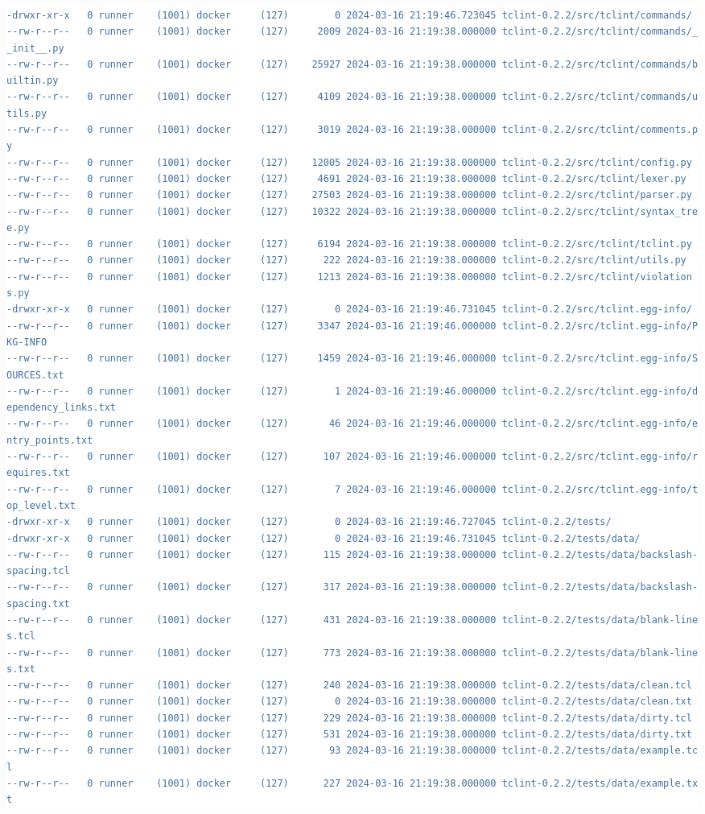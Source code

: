 ```diff
-drwxr-xr-x   0 runner    (1001) docker     (127)        0 2024-03-16 21:19:46.723045 tclint-0.2.2/src/tclint/commands/
--rw-r--r--   0 runner    (1001) docker     (127)     2009 2024-03-16 21:19:38.000000 tclint-0.2.2/src/tclint/commands/__init__.py
--rw-r--r--   0 runner    (1001) docker     (127)    25927 2024-03-16 21:19:38.000000 tclint-0.2.2/src/tclint/commands/builtin.py
--rw-r--r--   0 runner    (1001) docker     (127)     4109 2024-03-16 21:19:38.000000 tclint-0.2.2/src/tclint/commands/utils.py
--rw-r--r--   0 runner    (1001) docker     (127)     3019 2024-03-16 21:19:38.000000 tclint-0.2.2/src/tclint/comments.py
--rw-r--r--   0 runner    (1001) docker     (127)    12005 2024-03-16 21:19:38.000000 tclint-0.2.2/src/tclint/config.py
--rw-r--r--   0 runner    (1001) docker     (127)     4691 2024-03-16 21:19:38.000000 tclint-0.2.2/src/tclint/lexer.py
--rw-r--r--   0 runner    (1001) docker     (127)    27503 2024-03-16 21:19:38.000000 tclint-0.2.2/src/tclint/parser.py
--rw-r--r--   0 runner    (1001) docker     (127)    10322 2024-03-16 21:19:38.000000 tclint-0.2.2/src/tclint/syntax_tree.py
--rw-r--r--   0 runner    (1001) docker     (127)     6194 2024-03-16 21:19:38.000000 tclint-0.2.2/src/tclint/tclint.py
--rw-r--r--   0 runner    (1001) docker     (127)      222 2024-03-16 21:19:38.000000 tclint-0.2.2/src/tclint/utils.py
--rw-r--r--   0 runner    (1001) docker     (127)     1213 2024-03-16 21:19:38.000000 tclint-0.2.2/src/tclint/violations.py
-drwxr-xr-x   0 runner    (1001) docker     (127)        0 2024-03-16 21:19:46.731045 tclint-0.2.2/src/tclint.egg-info/
--rw-r--r--   0 runner    (1001) docker     (127)     3347 2024-03-16 21:19:46.000000 tclint-0.2.2/src/tclint.egg-info/PKG-INFO
--rw-r--r--   0 runner    (1001) docker     (127)     1459 2024-03-16 21:19:46.000000 tclint-0.2.2/src/tclint.egg-info/SOURCES.txt
--rw-r--r--   0 runner    (1001) docker     (127)        1 2024-03-16 21:19:46.000000 tclint-0.2.2/src/tclint.egg-info/dependency_links.txt
--rw-r--r--   0 runner    (1001) docker     (127)       46 2024-03-16 21:19:46.000000 tclint-0.2.2/src/tclint.egg-info/entry_points.txt
--rw-r--r--   0 runner    (1001) docker     (127)      107 2024-03-16 21:19:46.000000 tclint-0.2.2/src/tclint.egg-info/requires.txt
--rw-r--r--   0 runner    (1001) docker     (127)        7 2024-03-16 21:19:46.000000 tclint-0.2.2/src/tclint.egg-info/top_level.txt
-drwxr-xr-x   0 runner    (1001) docker     (127)        0 2024-03-16 21:19:46.727045 tclint-0.2.2/tests/
-drwxr-xr-x   0 runner    (1001) docker     (127)        0 2024-03-16 21:19:46.731045 tclint-0.2.2/tests/data/
--rw-r--r--   0 runner    (1001) docker     (127)      115 2024-03-16 21:19:38.000000 tclint-0.2.2/tests/data/backslash-spacing.tcl
--rw-r--r--   0 runner    (1001) docker     (127)      317 2024-03-16 21:19:38.000000 tclint-0.2.2/tests/data/backslash-spacing.txt
--rw-r--r--   0 runner    (1001) docker     (127)      431 2024-03-16 21:19:38.000000 tclint-0.2.2/tests/data/blank-lines.tcl
--rw-r--r--   0 runner    (1001) docker     (127)      773 2024-03-16 21:19:38.000000 tclint-0.2.2/tests/data/blank-lines.txt
--rw-r--r--   0 runner    (1001) docker     (127)      240 2024-03-16 21:19:38.000000 tclint-0.2.2/tests/data/clean.tcl
--rw-r--r--   0 runner    (1001) docker     (127)        0 2024-03-16 21:19:38.000000 tclint-0.2.2/tests/data/clean.txt
--rw-r--r--   0 runner    (1001) docker     (127)      229 2024-03-16 21:19:38.000000 tclint-0.2.2/tests/data/dirty.tcl
--rw-r--r--   0 runner    (1001) docker     (127)      531 2024-03-16 21:19:38.000000 tclint-0.2.2/tests/data/dirty.txt
--rw-r--r--   0 runner    (1001) docker     (127)       93 2024-03-16 21:19:38.000000 tclint-0.2.2/tests/data/example.tcl
--rw-r--r--   0 runner    (1001) docker     (127)      227 2024-03-16 21:19:38.000000 tclint-0.2.2/tests/data/example.txt
```